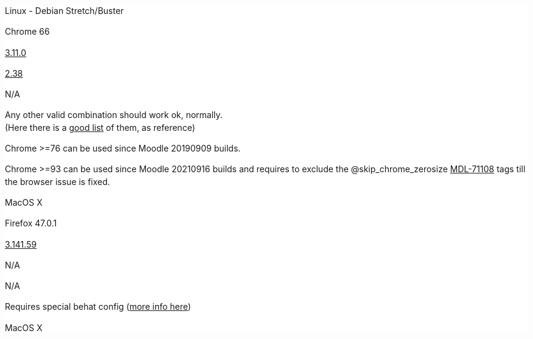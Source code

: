 </td></tr>
<tr><td>

Linux - Debian Stretch/Buster

</td><td>

Chrome 66

</td><td>

[3.11.0](https://selenium-release.storage.googleapis.com/3.11/selenium-server-standalone-3.11.0.jar)

</td><td>

[2.38](http://chromedriver.storage.googleapis.com/index.html?path=2.38/)

</td><td>

N/A

</td><td>

Any other valid combination should work ok, normally.<br/>(Here there is a [good list](https://github.com/SeleniumHQ/docker-selenium/releases) of them, as reference)

Chrome >=76 can be used since Moodle 20190909 builds.

Chrome >=93 can be used since Moodle 20210916 builds and requires to exclude the @skip_chrome_zerosize [MDL-71108](https://tracker.moodle.org/browse/MDL-71108) tags till the browser issue is fixed.

</td></tr>
<tr><td>

MacOS X

</td><td>

Firefox 47.0.1

</td><td>

[3.141.59](https://selenium-release.storage.googleapis.com/3.141/selenium-server-standalone-3.141.59.jar)

</td><td>

N/A

</td><td>

N/A

</td><td>

Requires special behat config ([more info here](https://docs.moodle.org/dev/Actual_Selenium_with_old_Firefox_47.0.1))

</td></tr>
<tr><td>

MacOS X
